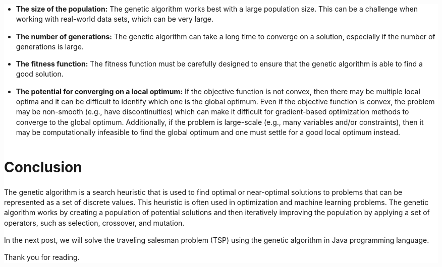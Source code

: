 - **The size of the population:** The genetic algorithm works best with a large population size. This can be a challenge when working with real-world data sets, which can be very large.

- **The number of generations:** The genetic algorithm can take a long time to converge on a solution, especially if the number of generations is large.

- **The fitness function:** The fitness function must be carefully designed to ensure that the genetic algorithm is able to find a good solution.

- **The potential for converging on a local optimum:** If the objective function is not convex, then there may be multiple local optima and it can be difficult to identify which one is the global optimum. Even if the objective function is convex, the problem may be non-smooth (e.g., have discontinuities) which can make it difficult for gradient-based optimization methods to converge to the global optimum. Additionally, if the problem is large-scale (e.g., many variables and/or constraints), then it may be computationally infeasible to find the global optimum and one must settle for a good local optimum instead.

# Conclusion

The genetic algorithm is a search heuristic that is used to find optimal or near-optimal solutions to problems that can be represented as a set of discrete values. This heuristic is often used in optimization and machine learning problems. The genetic algorithm works by creating a population of potential solutions and then iteratively improving the population by applying a set of operators, such as selection, crossover, and mutation.

In the next post, we will solve the traveling salesman problem (TSP) using the genetic algorithm in Java programming language.

Thank you for reading.
